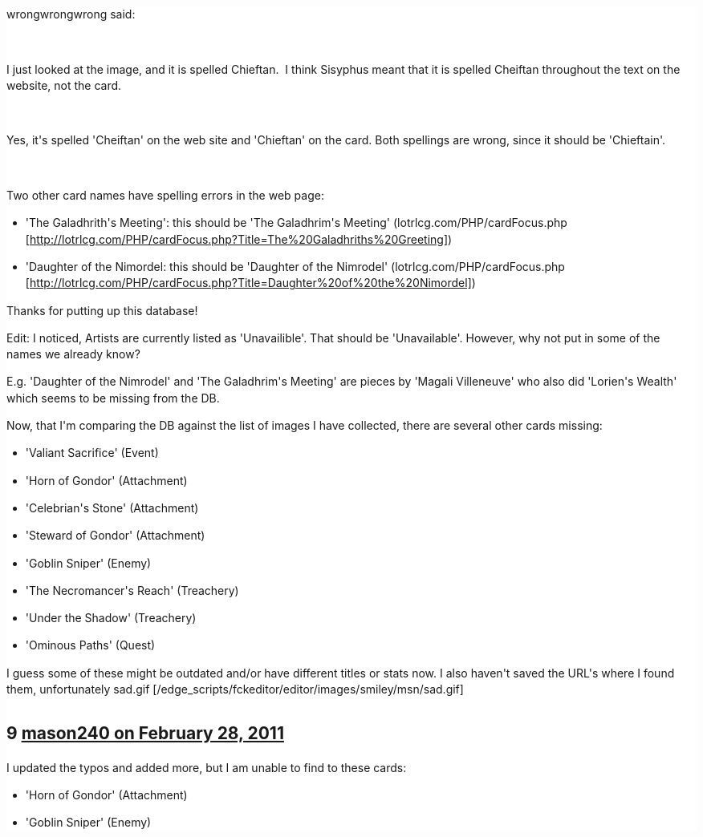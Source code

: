 wrongwrongwrong said:

 

I just looked at the image, and it is spelled Chieftan.  I think Sisyphus meant that it is spelled Cheiftan throughout the text on the website, not the card.

 

Yes, it's spelled 'Cheiftan' on the web site and 'Chieftan' on the card. Both spellings are wrong, since it should be 'Chieftain'.

 

Two other card names have spelling errors in the web page:

- 'The Galadhrith's Meeting': this should be 'The Galadhrim's Meeting' (lotrlcg.com/PHP/cardFocus.php [http://lotrlcg.com/PHP/cardFocus.php?Title=The%20Galadhriths%20Greeting])

- 'Daughter of the Nimordel: this should be 'Daughter of the Nimrodel' (lotrlcg.com/PHP/cardFocus.php [http://lotrlcg.com/PHP/cardFocus.php?Title=Daughter%20of%20the%20Nimordel])

Thanks for putting up this database!

Edit: I noticed, Artists are currently listed as 'Unavailible'. That should be 'Unavailable'. However, why not put in some of the names we already know?

E.g. 'Daughter of the Nimrodel' and 'The Galadhrim's Meeting' are pieces by 'Magali Villeneuve' who also did 'Lorien's Wealth' which seems to be missing from the DB.

Now, that I'm comparing the DB against the list of images I have collected, there are several other cards missing:

- 'Valiant Sacrifice' (Event)

- 'Horn of Gondor' (Attachment)

- 'Celebrian's Stone' (Attachment)

- 'Steward of Gondor' (Attachment)

- 'Goblin Sniper' (Enemy)

- 'The Necromancer's Reach' (Treachery)

- 'Under the Shadow' (Treachery)

- 'Ominous Paths' (Quest)

I guess some of these might be outdated and/or have different titles or stats now. I also haven't saved the URL's where I found them, unfortunately sad.gif [/edge_scripts/fckeditor/editor/images/smiley/msn/sad.gif]

## 9 [mason240 on February 28, 2011](https://community.fantasyflightgames.com/topic/42969-the-lord-of-the-rings-living-card-game-database-lotrlcgcom-is-now-completed/?do=findComment&comment=430863)

I updated the typos and added more, but I am unable to find to these cards:

- 'Horn of Gondor' (Attachment)

- 'Goblin Sniper' (Enemy)
